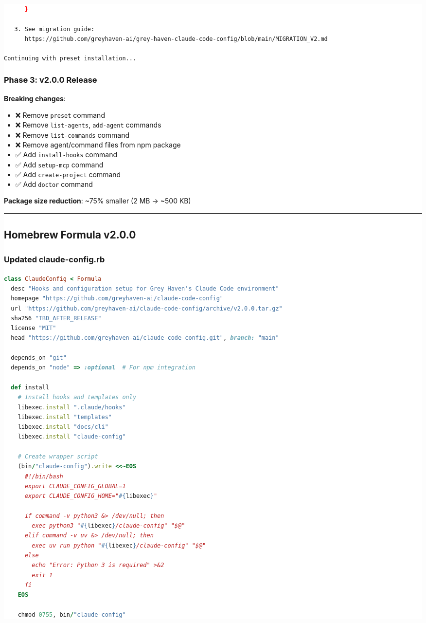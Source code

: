 ```bash
      }

   3. See migration guide:
      https://github.com/greyhaven-ai/grey-haven-claude-code-config/blob/main/MIGRATION_V2.md

Continuing with preset installation...
```

### Phase 3: v2.0.0 Release

**Breaking changes**:
- ❌ Remove `preset` command
- ❌ Remove `list-agents`, `add-agent` commands
- ❌ Remove `list-commands` command
- ❌ Remove agent/command files from npm package
- ✅ Add `install-hooks` command
- ✅ Add `setup-mcp` command
- ✅ Add `create-project` command
- ✅ Add `doctor` command

**Package size reduction**: ~75% smaller (2 MB → ~500 KB)

---

## Homebrew Formula v2.0.0

### Updated claude-config.rb

```ruby
class ClaudeConfig < Formula
  desc "Hooks and configuration setup for Grey Haven's Claude Code environment"
  homepage "https://github.com/greyhaven-ai/claude-code-config"
  url "https://github.com/greyhaven-ai/claude-code-config/archive/v2.0.0.tar.gz"
  sha256 "TBD_AFTER_RELEASE"
  license "MIT"
  head "https://github.com/greyhaven-ai/claude-code-config.git", branch: "main"

  depends_on "git"
  depends_on "node" => :optional  # For npm integration

  def install
    # Install hooks and templates only
    libexec.install ".claude/hooks"
    libexec.install "templates"
    libexec.install "docs/cli"
    libexec.install "claude-config"

    # Create wrapper script
    (bin/"claude-config").write <<~EOS
      #!/bin/bash
      export CLAUDE_CONFIG_GLOBAL=1
      export CLAUDE_CONFIG_HOME="#{libexec}"

      if command -v python3 &> /dev/null; then
        exec python3 "#{libexec}/claude-config" "$@"
      elif command -v uv &> /dev/null; then
        exec uv run python "#{libexec}/claude-config" "$@"
      else
        echo "Error: Python 3 is required" >&2
        exit 1
      fi
    EOS

    chmod 0755, bin/"claude-config"
```